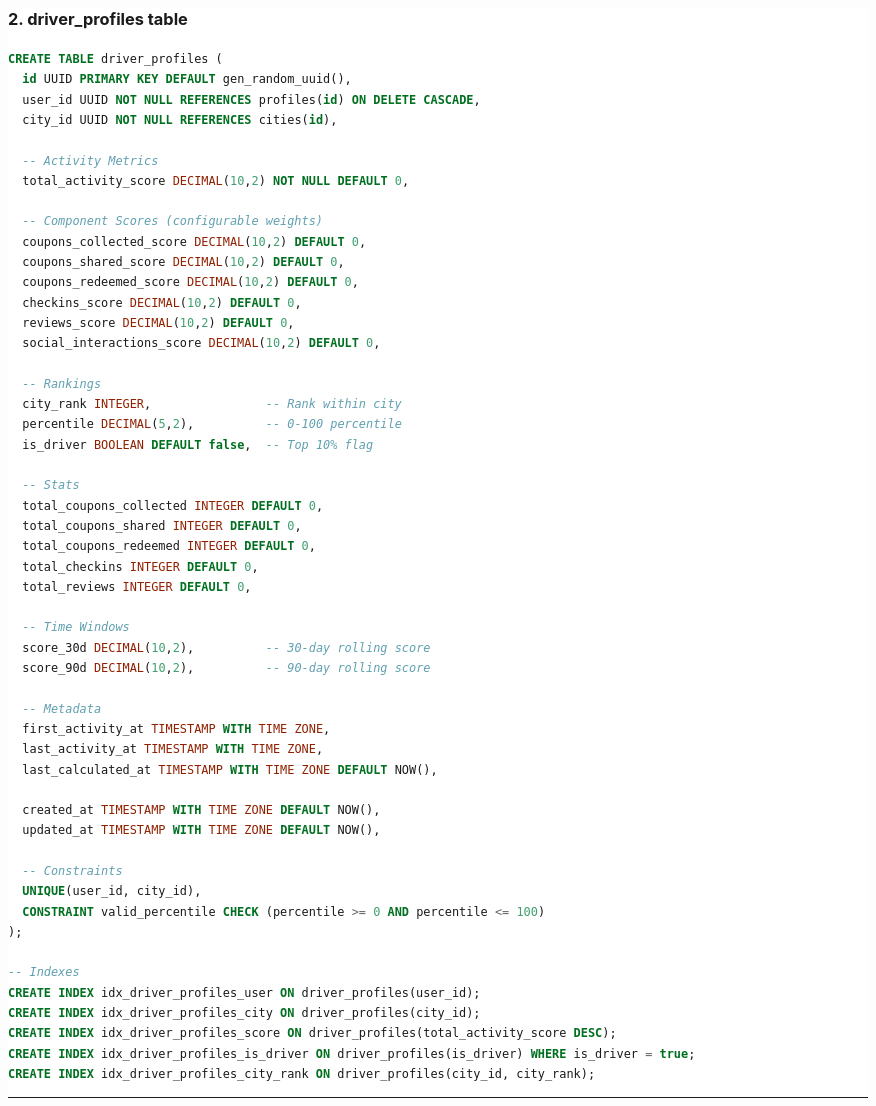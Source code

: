
### 2. **driver_profiles** table

```sql
CREATE TABLE driver_profiles (
  id UUID PRIMARY KEY DEFAULT gen_random_uuid(),
  user_id UUID NOT NULL REFERENCES profiles(id) ON DELETE CASCADE,
  city_id UUID NOT NULL REFERENCES cities(id),
  
  -- Activity Metrics
  total_activity_score DECIMAL(10,2) NOT NULL DEFAULT 0,
  
  -- Component Scores (configurable weights)
  coupons_collected_score DECIMAL(10,2) DEFAULT 0,
  coupons_shared_score DECIMAL(10,2) DEFAULT 0,
  coupons_redeemed_score DECIMAL(10,2) DEFAULT 0,
  checkins_score DECIMAL(10,2) DEFAULT 0,
  reviews_score DECIMAL(10,2) DEFAULT 0,
  social_interactions_score DECIMAL(10,2) DEFAULT 0,
  
  -- Rankings
  city_rank INTEGER,                -- Rank within city
  percentile DECIMAL(5,2),          -- 0-100 percentile
  is_driver BOOLEAN DEFAULT false,  -- Top 10% flag
  
  -- Stats
  total_coupons_collected INTEGER DEFAULT 0,
  total_coupons_shared INTEGER DEFAULT 0,
  total_coupons_redeemed INTEGER DEFAULT 0,
  total_checkins INTEGER DEFAULT 0,
  total_reviews INTEGER DEFAULT 0,
  
  -- Time Windows
  score_30d DECIMAL(10,2),          -- 30-day rolling score
  score_90d DECIMAL(10,2),          -- 90-day rolling score
  
  -- Metadata
  first_activity_at TIMESTAMP WITH TIME ZONE,
  last_activity_at TIMESTAMP WITH TIME ZONE,
  last_calculated_at TIMESTAMP WITH TIME ZONE DEFAULT NOW(),
  
  created_at TIMESTAMP WITH TIME ZONE DEFAULT NOW(),
  updated_at TIMESTAMP WITH TIME ZONE DEFAULT NOW(),
  
  -- Constraints
  UNIQUE(user_id, city_id),
  CONSTRAINT valid_percentile CHECK (percentile >= 0 AND percentile <= 100)
);

-- Indexes
CREATE INDEX idx_driver_profiles_user ON driver_profiles(user_id);
CREATE INDEX idx_driver_profiles_city ON driver_profiles(city_id);
CREATE INDEX idx_driver_profiles_score ON driver_profiles(total_activity_score DESC);
CREATE INDEX idx_driver_profiles_is_driver ON driver_profiles(is_driver) WHERE is_driver = true;
CREATE INDEX idx_driver_profiles_city_rank ON driver_profiles(city_id, city_rank);
```

---